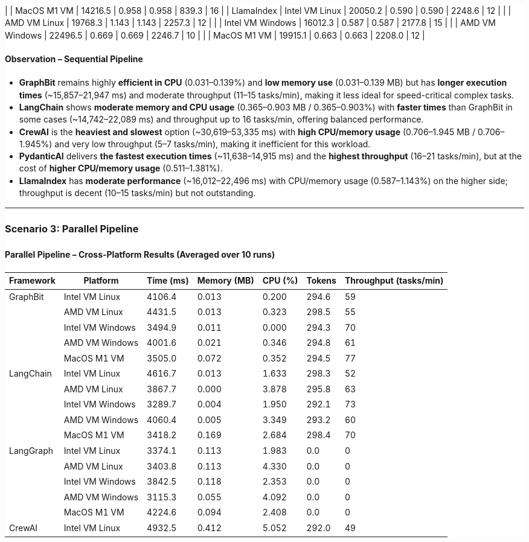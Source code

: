 |  | MacOS M1 VM | 14216.5 | 0.958 | 0.958 | 839.3 | 16 |
| LlamaIndex | Intel VM Linux | 20050.2 | 0.590 | 0.590 | 2248.6 | 12 |
|  | AMD VM Linux | 19768.3 | 1.143 | 1.143 | 2257.3 | 12 |
|  | Intel VM Windows | 16012.3 | 0.587 | 0.587 | 2177.8 | 15 |
|  | AMD VM Windows | 22496.5 | 0.669 | 0.669 | 2246.7 | 10 |
|  | MacOS M1 VM | 19915.1 | 0.663 | 0.663 | 2208.0 | 12 |

#### Observation – Sequential Pipeline

- **GraphBit** remains highly **efficient in CPU** (0.031–0.139%) and **low memory use** (0.031–0.139 MB) but has **longer execution times** (~15,857–21,947 ms) and moderate throughput (11–15 tasks/min), making it less ideal for speed-critical complex tasks.
- **LangChain** shows **moderate memory and CPU usage** (0.365–0.903 MB / 0.365–0.903%) with **faster times** than GraphBit in some cases (~14,742–22,089 ms) and throughput up to 16 tasks/min, offering balanced performance.
- **CrewAI** is the **heaviest and slowest** option (~30,619–53,335 ms) with **high CPU/memory usage** (0.706–1.945 MB / 0.706–1.945%) and very low throughput (5–7 tasks/min), making it inefficient for this workload.
- **PydanticAI** delivers **the fastest execution times** (~11,638–14,915 ms) and the **highest throughput** (16–21 tasks/min), but at the cost of **higher CPU/memory usage** (0.511–1.381%).
- **LlamaIndex** has **moderate performance** (~16,012–22,496 ms) with CPU/memory usage (0.587–1.143%) on the higher side; throughput is decent (10–15 tasks/min) but not outstanding.

---

### Scenario 3: Parallel Pipeline

#### Parallel Pipeline – Cross-Platform Results (Averaged over 10 runs)

| Framework | Platform | Time (ms) | Memory (MB) | CPU (%) | Tokens | Throughput (tasks/min) |
| --- | --- | --- | --- | --- | --- | --- |
| GraphBit | Intel VM Linux | 4106.4 | 0.013 | 0.200 | 294.6 | 59 |
|  | AMD VM Linux | 4431.5 | 0.013 | 0.323 | 298.5 | 55 |
|  | Intel VM Windows | 3494.9 | 0.011 | 0.000 | 294.3 | 70 |
|  | AMD VM Windows | 4001.6 | 0.021 | 0.346 | 294.8 | 61 |
|  | MacOS M1 VM | 3505.0 | 0.072 | 0.352 | 294.5 | 77 |
| LangChain | Intel VM Linux | 4616.7 | 0.013 | 1.633 | 298.3 | 52 |
|  | AMD VM Linux | 3867.7 | 0.000 | 3.878 | 295.8 | 63 |
|  | Intel VM Windows | 3289.7 | 0.004 | 1.950 | 292.1 | 73 |
|  | AMD VM Windows | 4060.4 | 0.005 | 3.349 | 293.2 | 60 |
|  | MacOS M1 VM | 3418.2 | 0.169 | 2.684 | 298.4 | 70 |
| LangGraph | Intel VM Linux | 3374.1 | 0.113 | 1.983 | 0.0 | 0 |
|  | AMD VM Linux | 3403.8 | 0.113 | 4.330 | 0.0 | 0 |
|  | Intel VM Windows | 3842.5 | 0.118 | 2.353 | 0.0 | 0 |
|  | AMD VM Windows | 3115.3 | 0.055 | 4.092 | 0.0 | 0 |
|  | MacOS M1 VM | 4224.6 | 0.094 | 2.408 | 0.0 | 0 |
| CrewAI | Intel VM Linux | 4932.5 | 0.412 | 5.052 | 292.0 | 49 |